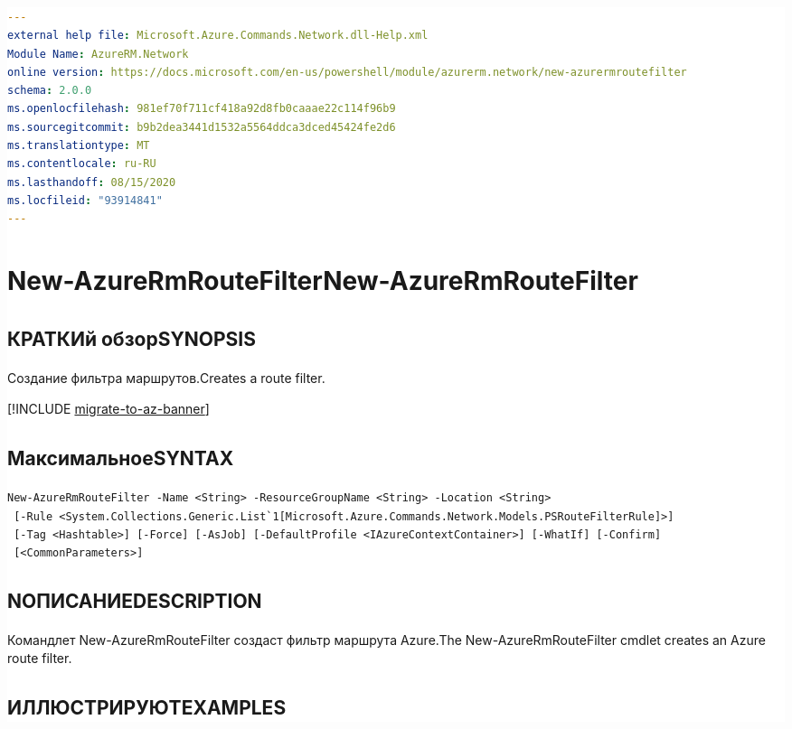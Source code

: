 ```yaml
---
external help file: Microsoft.Azure.Commands.Network.dll-Help.xml
Module Name: AzureRM.Network
online version: https://docs.microsoft.com/en-us/powershell/module/azurerm.network/new-azurermroutefilter
schema: 2.0.0
ms.openlocfilehash: 981ef70f711cf418a92d8fb0caaae22c114f96b9
ms.sourcegitcommit: b9b2dea3441d1532a5564ddca3dced45424fe2d6
ms.translationtype: MT
ms.contentlocale: ru-RU
ms.lasthandoff: 08/15/2020
ms.locfileid: "93914841"
---
```

# <span data-ttu-id="e5561-101">New-AzureRmRouteFilter</span><span class="sxs-lookup"><span data-stu-id="e5561-101">New-AzureRmRouteFilter</span></span>

## <span data-ttu-id="e5561-102">КРАТКИй обзор</span><span class="sxs-lookup"><span data-stu-id="e5561-102">SYNOPSIS</span></span>
<span data-ttu-id="e5561-103">Создание фильтра маршрутов.</span><span class="sxs-lookup"><span data-stu-id="e5561-103">Creates a route filter.</span></span>

[!INCLUDE [migrate-to-az-banner](../../includes/migrate-to-az-banner.md)]

## <span data-ttu-id="e5561-104">Максимальное</span><span class="sxs-lookup"><span data-stu-id="e5561-104">SYNTAX</span></span>

```
New-AzureRmRouteFilter -Name <String> -ResourceGroupName <String> -Location <String>
 [-Rule <System.Collections.Generic.List`1[Microsoft.Azure.Commands.Network.Models.PSRouteFilterRule]>]
 [-Tag <Hashtable>] [-Force] [-AsJob] [-DefaultProfile <IAzureContextContainer>] [-WhatIf] [-Confirm]
 [<CommonParameters>]
```

## <span data-ttu-id="e5561-105">NОПИСАНИЕ</span><span class="sxs-lookup"><span data-stu-id="e5561-105">DESCRIPTION</span></span>
<span data-ttu-id="e5561-106">Командлет New-AzureRmRouteFilter создаст фильтр маршрута Azure.</span><span class="sxs-lookup"><span data-stu-id="e5561-106">The New-AzureRmRouteFilter cmdlet creates an Azure route filter.</span></span>

## <span data-ttu-id="e5561-107">ИЛЛЮСТРИРУЮТ</span><span class="sxs-lookup"><span data-stu-id="e5561-107">EXAMPLES</span></span>
